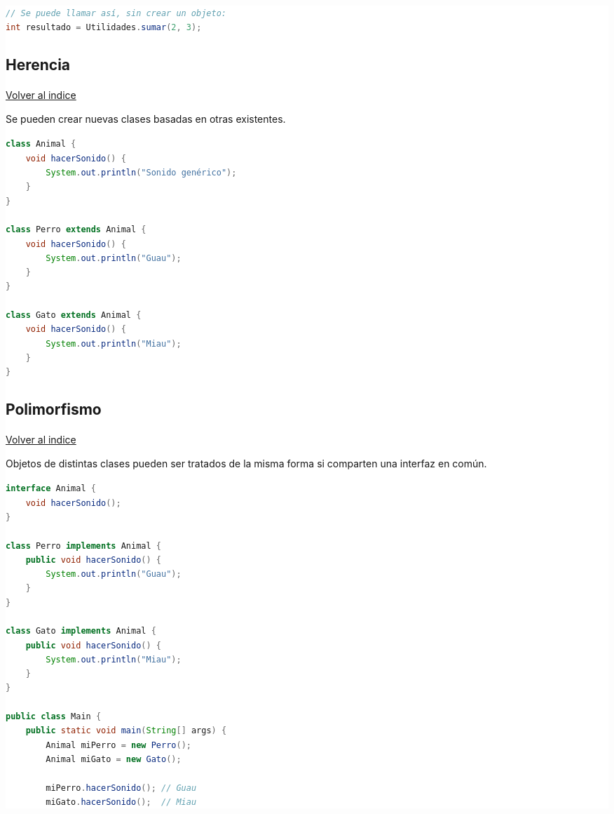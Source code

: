 ```java
// Se puede llamar así, sin crear un objeto:
int resultado = Utilidades.sumar(2, 3);
```

<a id="poo7"></a>

## Herencia

[Volver al indice](#poo)

Se pueden crear nuevas clases basadas en otras existentes. 

```java
class Animal {
    void hacerSonido() {
        System.out.println("Sonido genérico");
    }
}

class Perro extends Animal {
    void hacerSonido() {
        System.out.println("Guau");
    }
}

class Gato extends Animal {
    void hacerSonido() {
        System.out.println("Miau");
    }
}
```

<a id="poo8"></a>

## Polimorfismo

[Volver al indice](#poo)


Objetos de distintas clases pueden ser tratados de la misma forma si comparten una interfaz en común. 

```java
interface Animal {
    void hacerSonido();
}

class Perro implements Animal {
    public void hacerSonido() {
        System.out.println("Guau");
    }
}

class Gato implements Animal {
    public void hacerSonido() {
        System.out.println("Miau");
    }
}

public class Main {
    public static void main(String[] args) {
        Animal miPerro = new Perro();
        Animal miGato = new Gato();

        miPerro.hacerSonido(); // Guau
        miGato.hacerSonido();  // Miau
```